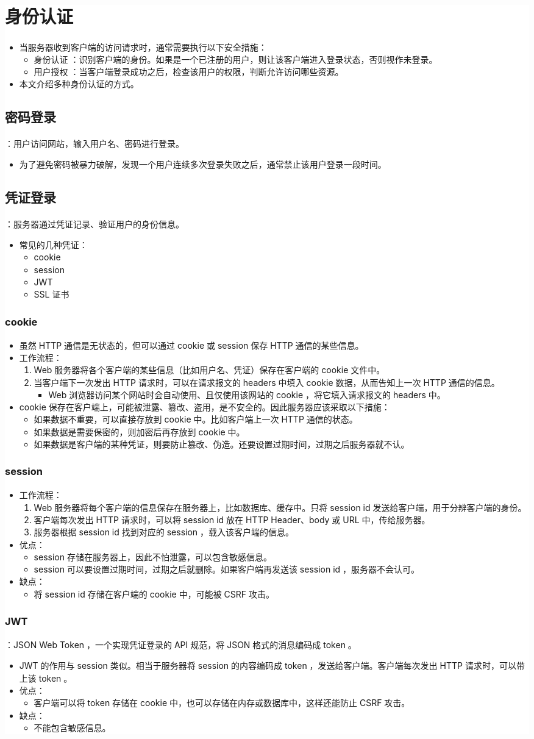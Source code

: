 # 身份认证

- 当服务器收到客户端的访问请求时，通常需要执行以下安全措施：
  - 身份认证 ：识别客户端的身份。如果是一个已注册的用户，则让该客户端进入登录状态，否则视作未登录。
  - 用户授权 ：当客户端登录成功之后，检查该用户的权限，判断允许访问哪些资源。
- 本文介绍多种身份认证的方式。

## 密码登录

：用户访问网站，输入用户名、密码进行登录。
- 为了避免密码被暴力破解，发现一个用户连续多次登录失败之后，通常禁止该用户登录一段时间。

## 凭证登录

：服务器通过凭证记录、验证用户的身份信息。
- 常见的几种凭证：
  - cookie
  - session
  - JWT
  - SSL 证书

### cookie

- 虽然 HTTP 通信是无状态的，但可以通过 cookie 或 session 保存 HTTP 通信的某些信息。
- 工作流程：
  1. Web 服务器将各个客户端的某些信息（比如用户名、凭证）保存在客户端的 cookie 文件中。
  2. 当客户端下一次发出 HTTP 请求时，可以在请求报文的 headers 中填入 cookie 数据，从而告知上一次 HTTP 通信的信息。
     - Web 浏览器访问某个网站时会自动使用、且仅使用该网站的 cookie ，将它填入请求报文的 headers 中。
- cookie 保存在客户端上，可能被泄露、篡改、盗用，是不安全的。因此服务器应该采取以下措施：
  - 如果数据不重要，可以直接存放到 cookie 中。比如客户端上一次 HTTP 通信的状态。
  - 如果数据是需要保密的，则加密后再存放到 cookie 中。
  - 如果数据是客户端的某种凭证，则要防止篡改、伪造。还要设置过期时间，过期之后服务器就不认。

### session

- 工作流程：
  1. Web 服务器将每个客户端的信息保存在服务器上，比如数据库、缓存中。只将 session id 发送给客户端，用于分辨客户端的身份。
  2. 客户端每次发出 HTTP 请求时，可以将 session id 放在 HTTP Header、body 或 URL 中，传给服务器。
  3. 服务器根据 session id 找到对应的 session ，载入该客户端的信息。
- 优点：
  - session 存储在服务器上，因此不怕泄露，可以包含敏感信息。
  - session 可以要设置过期时间，过期之后就删除。如果客户端再发送该 session id ，服务器不会认可。
- 缺点：
  - 将 session id 存储在客户端的 cookie 中，可能被 CSRF 攻击。

### JWT

：JSON Web Token ，一个实现凭证登录的 API 规范，将 JSON 格式的消息编码成 token 。
- JWT 的作用与 session 类似。相当于服务器将 session 的内容编码成 token ，发送给客户端。客户端每次发出 HTTP 请求时，可以带上该 token 。
- 优点：
  - 客户端可以将 token 存储在 cookie 中，也可以存储在内存或数据库中，这样还能防止 CSRF 攻击。
- 缺点：
  - 不能包含敏感信息。
